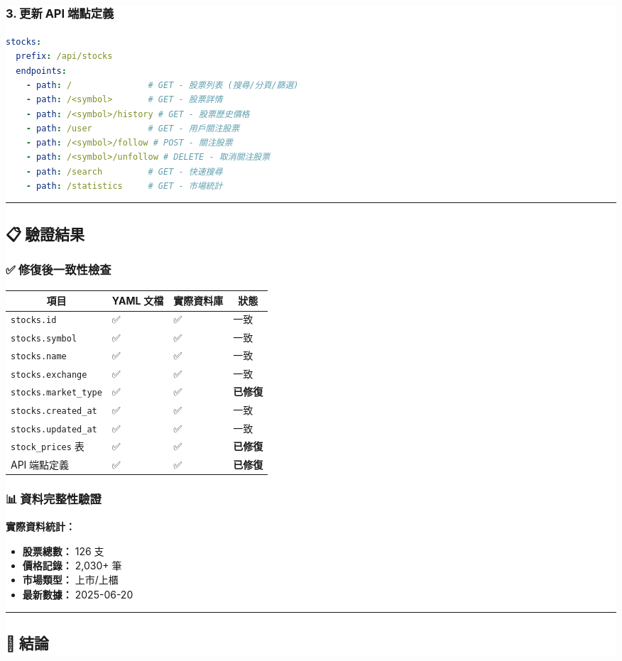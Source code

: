 ### 3. 更新 API 端點定義

```yaml
stocks:
  prefix: /api/stocks
  endpoints:
    - path: /               # GET - 股票列表 (搜尋/分頁/篩選)
    - path: /<symbol>       # GET - 股票詳情
    - path: /<symbol>/history # GET - 股票歷史價格
    - path: /user           # GET - 用戶關注股票
    - path: /<symbol>/follow # POST - 關注股票
    - path: /<symbol>/unfollow # DELETE - 取消關注股票
    - path: /search         # GET - 快速搜尋
    - path: /statistics     # GET - 市場統計
```

---

## 📋 驗證結果

### ✅ 修復後一致性檢查

| 項目 | YAML 文檔 | 實際資料庫 | 狀態 |
|------|-----------|------------|------|
| `stocks.id` | ✅ | ✅ | 一致 |
| `stocks.symbol` | ✅ | ✅ | 一致 |
| `stocks.name` | ✅ | ✅ | 一致 |
| `stocks.exchange` | ✅ | ✅ | 一致 |
| `stocks.market_type` | ✅ | ✅ | **已修復** |
| `stocks.created_at` | ✅ | ✅ | 一致 |
| `stocks.updated_at` | ✅ | ✅ | 一致 |
| `stock_prices` 表 | ✅ | ✅ | **已修復** |
| API 端點定義 | ✅ | ✅ | **已修復** |

### 📊 資料完整性驗證

**實際資料統計：**
- **股票總數：** 126 支
- **價格記錄：** 2,030+ 筆
- **市場類型：** 上市/上櫃
- **最新數據：** 2025-06-20

---

## 🎯 結論
